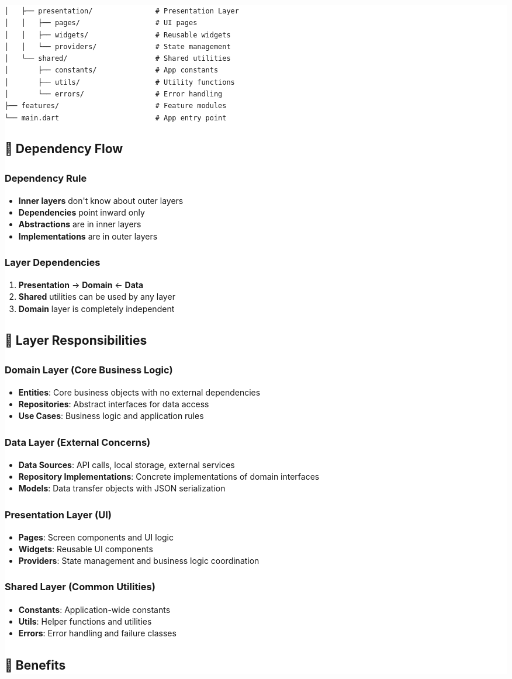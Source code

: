 ```
│   ├── presentation/               # Presentation Layer
│   │   ├── pages/                  # UI pages
│   │   ├── widgets/                # Reusable widgets
│   │   └── providers/              # State management
│   └── shared/                     # Shared utilities
│       ├── constants/              # App constants
│       ├── utils/                  # Utility functions
│       └── errors/                 # Error handling
├── features/                       # Feature modules
└── main.dart                       # App entry point
```

## 🔄 Dependency Flow

### Dependency Rule
- **Inner layers** don't know about outer layers
- **Dependencies** point inward only
- **Abstractions** are in inner layers
- **Implementations** are in outer layers

### Layer Dependencies
1. **Presentation** → **Domain** ← **Data**
2. **Shared** utilities can be used by any layer
3. **Domain** layer is completely independent

## 🧩 Layer Responsibilities

### Domain Layer (Core Business Logic)
- **Entities**: Core business objects with no external dependencies
- **Repositories**: Abstract interfaces for data access
- **Use Cases**: Business logic and application rules

### Data Layer (External Concerns)
- **Data Sources**: API calls, local storage, external services
- **Repository Implementations**: Concrete implementations of domain interfaces
- **Models**: Data transfer objects with JSON serialization

### Presentation Layer (UI)
- **Pages**: Screen components and UI logic
- **Widgets**: Reusable UI components
- **Providers**: State management and business logic coordination

### Shared Layer (Common Utilities)
- **Constants**: Application-wide constants
- **Utils**: Helper functions and utilities
- **Errors**: Error handling and failure classes

## 🎯 Benefits
